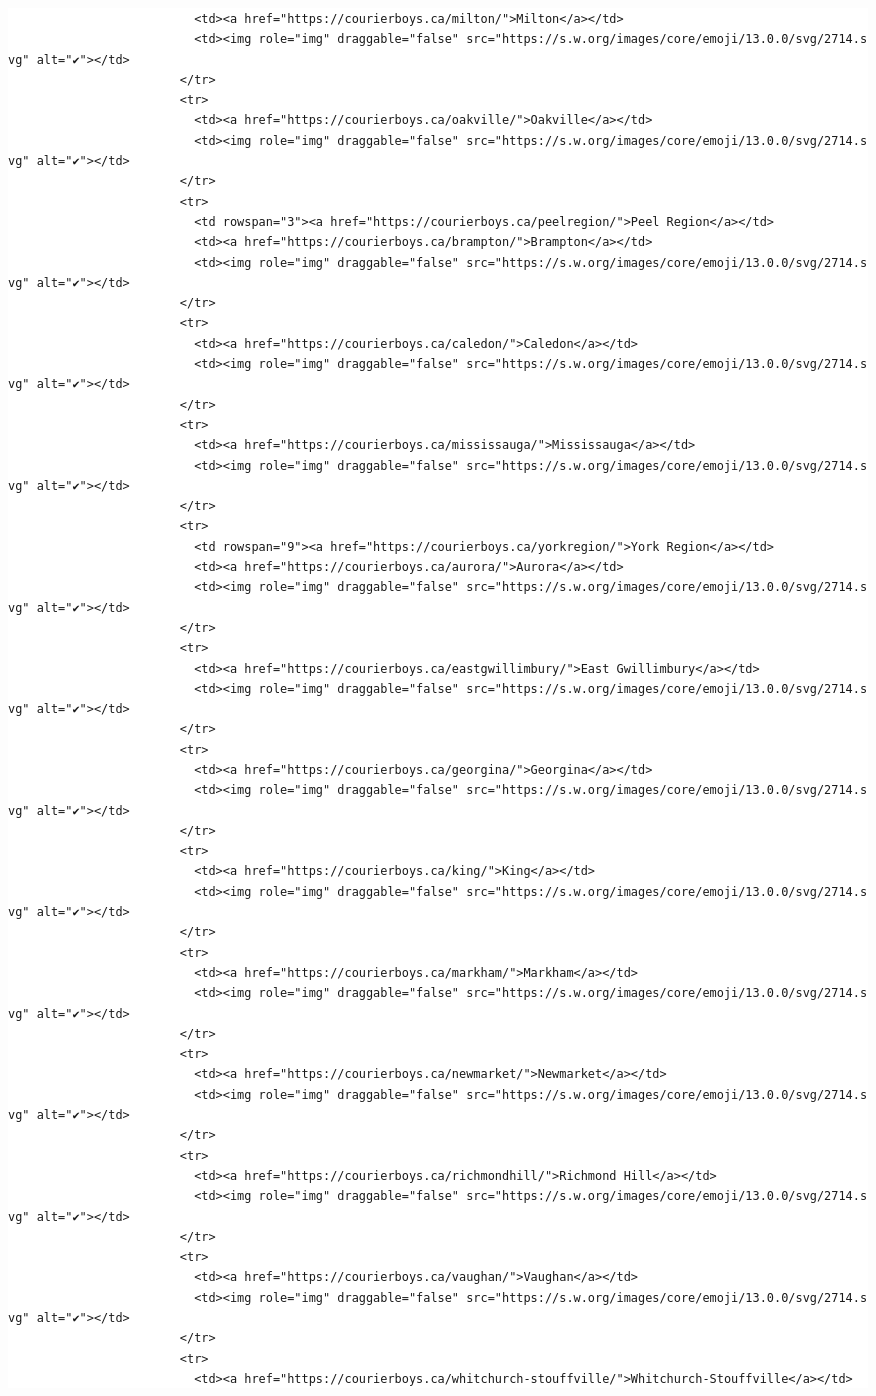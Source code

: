                               <td><a href="https://courierboys.ca/milton/">Milton</a></td>
                              <td><img role="img" draggable="false" src="https://s.w.org/images/core/emoji/13.0.0/svg/2714.svg" alt="✔️"></td>
                            </tr>
                            <tr>
                              <td><a href="https://courierboys.ca/oakville/">Oakville</a></td>
                              <td><img role="img" draggable="false" src="https://s.w.org/images/core/emoji/13.0.0/svg/2714.svg" alt="✔️"></td>
                            </tr>
                            <tr>
                              <td rowspan="3"><a href="https://courierboys.ca/peelregion/">Peel Region</a></td>
                              <td><a href="https://courierboys.ca/brampton/">Brampton</a></td>
                              <td><img role="img" draggable="false" src="https://s.w.org/images/core/emoji/13.0.0/svg/2714.svg" alt="✔️"></td>
                            </tr>
                            <tr>
                              <td><a href="https://courierboys.ca/caledon/">Caledon</a></td>
                              <td><img role="img" draggable="false" src="https://s.w.org/images/core/emoji/13.0.0/svg/2714.svg" alt="✔️"></td>
                            </tr>
                            <tr>
                              <td><a href="https://courierboys.ca/mississauga/">Mississauga</a></td>
                              <td><img role="img" draggable="false" src="https://s.w.org/images/core/emoji/13.0.0/svg/2714.svg" alt="✔️"></td>
                            </tr>
                            <tr>
                              <td rowspan="9"><a href="https://courierboys.ca/yorkregion/">York Region</a></td>
                              <td><a href="https://courierboys.ca/aurora/">Aurora</a></td>
                              <td><img role="img" draggable="false" src="https://s.w.org/images/core/emoji/13.0.0/svg/2714.svg" alt="✔️"></td>
                            </tr>
                            <tr>
                              <td><a href="https://courierboys.ca/eastgwillimbury/">East Gwillimbury</a></td>
                              <td><img role="img" draggable="false" src="https://s.w.org/images/core/emoji/13.0.0/svg/2714.svg" alt="✔️"></td>
                            </tr>
                            <tr>
                              <td><a href="https://courierboys.ca/georgina/">Georgina</a></td>
                              <td><img role="img" draggable="false" src="https://s.w.org/images/core/emoji/13.0.0/svg/2714.svg" alt="✔️"></td>
                            </tr>
                            <tr>
                              <td><a href="https://courierboys.ca/king/">King</a></td>
                              <td><img role="img" draggable="false" src="https://s.w.org/images/core/emoji/13.0.0/svg/2714.svg" alt="✔️"></td>
                            </tr>
                            <tr>
                              <td><a href="https://courierboys.ca/markham/">Markham</a></td>
                              <td><img role="img" draggable="false" src="https://s.w.org/images/core/emoji/13.0.0/svg/2714.svg" alt="✔️"></td>
                            </tr>
                            <tr>
                              <td><a href="https://courierboys.ca/newmarket/">Newmarket</a></td>
                              <td><img role="img" draggable="false" src="https://s.w.org/images/core/emoji/13.0.0/svg/2714.svg" alt="✔️"></td>
                            </tr>
                            <tr>
                              <td><a href="https://courierboys.ca/richmondhill/">Richmond Hill</a></td>
                              <td><img role="img" draggable="false" src="https://s.w.org/images/core/emoji/13.0.0/svg/2714.svg" alt="✔️"></td>
                            </tr>
                            <tr>
                              <td><a href="https://courierboys.ca/vaughan/">Vaughan</a></td>
                              <td><img role="img" draggable="false" src="https://s.w.org/images/core/emoji/13.0.0/svg/2714.svg" alt="✔️"></td>
                            </tr>
                            <tr>
                              <td><a href="https://courierboys.ca/whitchurch-stouffville/">Whitchurch-Stouffville</a></td>